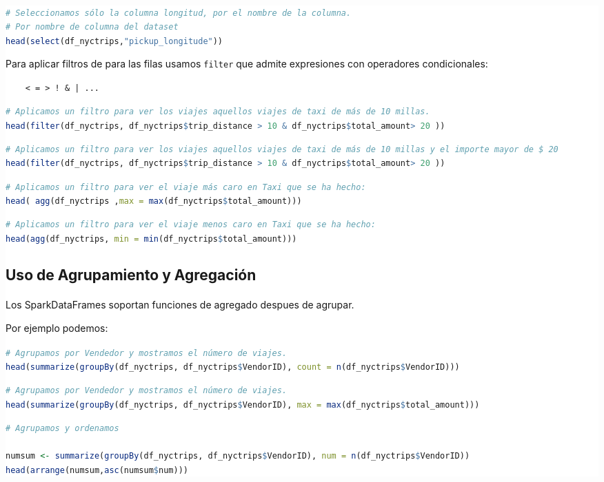 
```R
# Seleccionamos sólo la columna longitud, por el nombre de la columna.
# Por nombre de columna del dataset
head(select(df_nyctrips,"pickup_longitude"))
```

Para aplicar filtros de para las filas usamos ``filter`` que admite expresiones con operadores condicionales: 

```
    < = > ! & | ...
```


```R
# Aplicamos un filtro para ver los viajes aquellos viajes de taxi de más de 10 millas.
head(filter(df_nyctrips, df_nyctrips$trip_distance > 10 & df_nyctrips$total_amount> 20 ))
```


```R
# Aplicamos un filtro para ver los viajes aquellos viajes de taxi de más de 10 millas y el importe mayor de $ 20
head(filter(df_nyctrips, df_nyctrips$trip_distance > 10 & df_nyctrips$total_amount> 20 ))
```


```R
# Aplicamos un filtro para ver el viaje más caro en Taxi que se ha hecho:
head( agg(df_nyctrips ,max = max(df_nyctrips$total_amount)))
```


```R
# Aplicamos un filtro para ver el viaje menos caro en Taxi que se ha hecho:
head(agg(df_nyctrips, min = min(df_nyctrips$total_amount)))
```

## Uso de Agrupamiento y Agregación

Los SparkDataFrames soportan funciones de agregado despues de agrupar. 

Por ejemplo podemos:


```R
# Agrupamos por Vendedor y mostramos el número de viajes.
head(summarize(groupBy(df_nyctrips, df_nyctrips$VendorID), count = n(df_nyctrips$VendorID)))
```


```R
# Agrupamos por Vendedor y mostramos el número de viajes.
head(summarize(groupBy(df_nyctrips, df_nyctrips$VendorID), max = max(df_nyctrips$total_amount)))
```


```R
# Agrupamos y ordenamos

numsum <- summarize(groupBy(df_nyctrips, df_nyctrips$VendorID), num = n(df_nyctrips$VendorID))
head(arrange(numsum,asc(numsum$num)))
```
